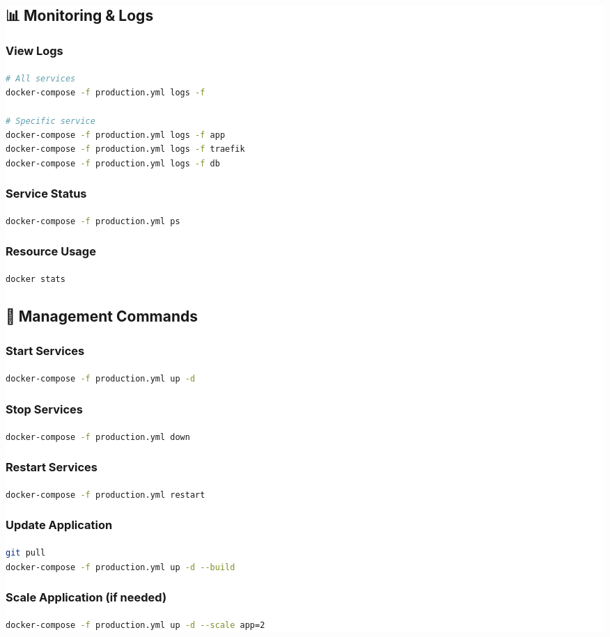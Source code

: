 ## 📊 Monitoring & Logs

### View Logs
```bash
# All services
docker-compose -f production.yml logs -f

# Specific service
docker-compose -f production.yml logs -f app
docker-compose -f production.yml logs -f traefik
docker-compose -f production.yml logs -f db
```

### Service Status
```bash
docker-compose -f production.yml ps
```

### Resource Usage
```bash
docker stats
```

## 🔧 Management Commands

### Start Services
```bash
docker-compose -f production.yml up -d
```

### Stop Services
```bash
docker-compose -f production.yml down
```

### Restart Services
```bash
docker-compose -f production.yml restart
```

### Update Application
```bash
git pull
docker-compose -f production.yml up -d --build
```

### Scale Application (if needed)
```bash
docker-compose -f production.yml up -d --scale app=2
```
